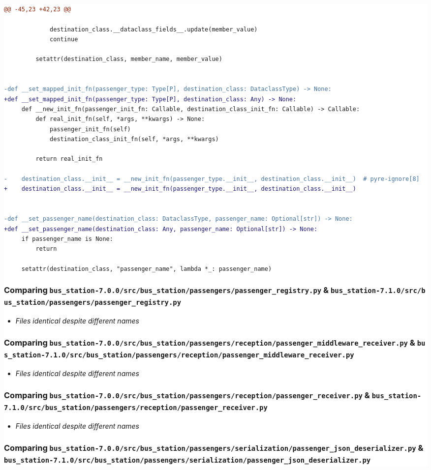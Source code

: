 ```diff
@@ -45,23 +42,23 @@
 
             destination_class.__dataclass_fields__.update(member_value)
             continue
 
         setattr(destination_class, member_name, member_value)
 
 
-def __set_mapped_init_fn(passenger_type: Type[P], destination_class: DataclassType) -> None:
+def __set_mapped_init_fn(passenger_type: Type[P], destination_class: Any) -> None:
     def __new_init_fn(passenger_init_fn: Callable, destination_class_init_fn: Callable) -> Callable:
         def real_init_fn(self, *args, **kwargs) -> None:
             passenger_init_fn(self)
             destination_class_init_fn(self, *args, **kwargs)
 
         return real_init_fn
 
-    destination_class.__init__ = __new_init_fn(passenger_type.__init__, destination_class.__init__)  # pyre-ignore[8]
+    destination_class.__init__ = __new_init_fn(passenger_type.__init__, destination_class.__init__)
 
 
-def __set_passenger_name(destination_class: DataclassType, passenger_name: Optional[str]) -> None:
+def __set_passenger_name(destination_class: Any, passenger_name: Optional[str]) -> None:
     if passenger_name is None:
         return
 
     setattr(destination_class, "passenger_name", lambda *_: passenger_name)
```

### Comparing `bus_station-7.0.0/src/bus_station/passengers/passenger_registry.py` & `bus_station-7.1.0/src/bus_station/passengers/passenger_registry.py`

 * *Files identical despite different names*

### Comparing `bus_station-7.0.0/src/bus_station/passengers/reception/passenger_middleware_receiver.py` & `bus_station-7.1.0/src/bus_station/passengers/reception/passenger_middleware_receiver.py`

 * *Files identical despite different names*

### Comparing `bus_station-7.0.0/src/bus_station/passengers/reception/passenger_receiver.py` & `bus_station-7.1.0/src/bus_station/passengers/reception/passenger_receiver.py`

 * *Files identical despite different names*

### Comparing `bus_station-7.0.0/src/bus_station/passengers/serialization/passenger_json_deserializer.py` & `bus_station-7.1.0/src/bus_station/passengers/serialization/passenger_json_deserializer.py`
